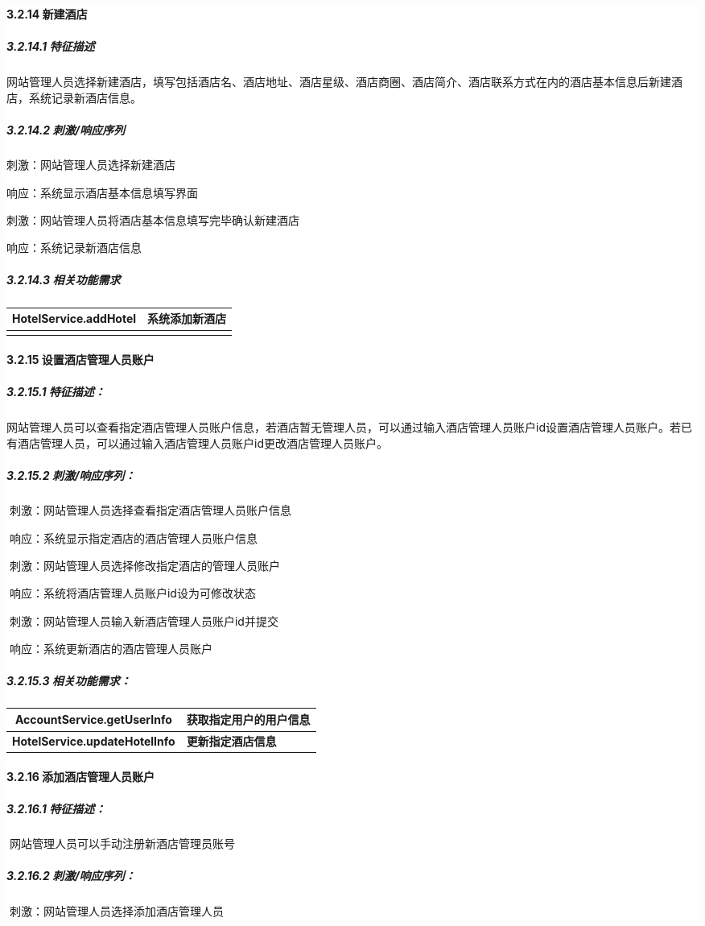 #### 3.2.14 新建酒店

##### 3.2.14.1 特征描述

​	网站管理人员选择新建酒店，填写包括酒店名、酒店地址、酒店星级、酒店商圈、酒店简介、酒店联系方式在内的酒店基本信息后新建酒店，系统记录新酒店信息。

##### 3.2.14.2 刺激/响应序列

刺激：网站管理人员选择新建酒店

响应：系统显示酒店基本信息填写界面

刺激：网站管理人员将酒店基本信息填写完毕确认新建酒店

响应：系统记录新酒店信息

##### 3.2.14.3 相关功能需求

| HotelService.addHotel | 系统添加新酒店 |
| --------------------- | -------------- |
|                       |                |

#### 3.2.15 设置酒店管理人员账户

##### 3.2.15.1 特征描述：

​	网站管理人员可以查看指定酒店管理人员账户信息，若酒店暂无管理人员，可以通过输入酒店管理人员账户id设置酒店管理人员账户。若已有酒店管理人员，可以通过输入酒店管理人员账户id更改酒店管理人员账户。

##### 3.2.15.2 刺激/响应序列：

​	刺激：网站管理人员选择查看指定酒店管理人员账户信息

​	响应：系统显示指定酒店的酒店管理人员账户信息

​	刺激：网站管理人员选择修改指定酒店的管理人员账户

​	响应：系统将酒店管理人员账户id设为可修改状态

​	刺激：网站管理人员输入新酒店管理人员账户id并提交

​	响应：系统更新酒店的酒店管理人员账户

##### 3.2.15.3 相关功能需求：

| AccountService.getUserInfo       | 获取指定用户的用户信息 |
| -------------------------------- | ---------------------- |
| **HotelService.updateHotelInfo** | **更新指定酒店信息**   |

#### 3.2.16 添加酒店管理人员账户

##### 3.2.16.1 特征描述：

​	网站管理人员可以手动注册新酒店管理员账号

##### 3.2.16.2 刺激/响应序列：

​	刺激：网站管理人员选择添加酒店管理人员

